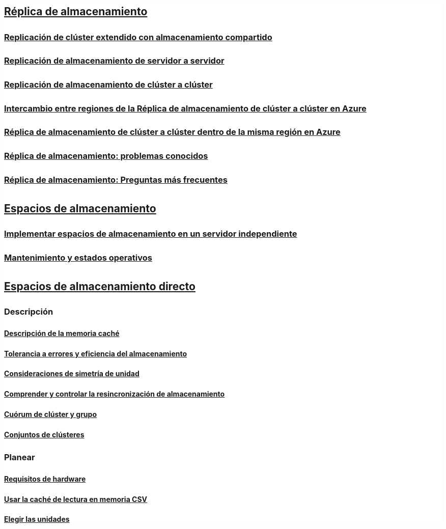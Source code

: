 ## [Réplica de almacenamiento](storage-replica/storage-replica-overview.md)
### [Replicación de clúster extendido con almacenamiento compartido](storage-replica/stretch-cluster-replication-using-shared-storage.md)
### [Replicación de almacenamiento de servidor a servidor](storage-replica/server-to-server-storage-replication.md)
### [Replicación de almacenamiento de clúster a clúster](storage-replica/cluster-to-cluster-storage-replication.md)
### [Intercambio entre regiones de la Réplica de almacenamiento de clúster a clúster en Azure](storage-replica/cluster-to-cluster-azure-cross-region.md)
### [Réplica de almacenamiento de clúster a clúster dentro de la misma región en Azure](storage-replica/cluster-to-cluster-azure-one-region.md)
### [Réplica de almacenamiento: problemas conocidos](storage-replica/storage-replica-known-issues.md)
### [Réplica de almacenamiento: Preguntas más frecuentes](storage-replica/storage-replica-frequently-asked-questions.md)
## [Espacios de almacenamiento](storage-spaces/overview.md)
### [Implementar espacios de almacenamiento en un servidor independiente](storage-spaces/deploy-standalone-storage-spaces.md)
### [Mantenimiento y estados operativos](storage-spaces/storage-spaces-states.md)
## [Espacios de almacenamiento directo](storage-spaces/storage-spaces-direct-overview.md)
### Descripción
#### [Descripción de la memoria caché](storage-spaces/understand-the-cache.md)
#### [Tolerancia a errores y eficiencia del almacenamiento](storage-spaces/Storage-Spaces-Fault-Tolerance.md)
#### [Consideraciones de simetría de unidad](storage-spaces/drive-symmetry-considerations.md)
#### [Comprender y controlar la resincronización de almacenamiento](storage-spaces/understand-storage-resync.md)
#### [Cuórum de clúster y grupo](storage-spaces/understand-quorum.md)
#### [Conjuntos de clústeres](storage-spaces/cluster-sets.md)
### Planear
#### [Requisitos de hardware](storage-spaces/storage-spaces-direct-hardware-requirements.md)
#### [Usar la caché de lectura en memoria CSV](storage-spaces/csv-cache.md)
#### [Elegir las unidades](storage-spaces/choosing-drives.md)